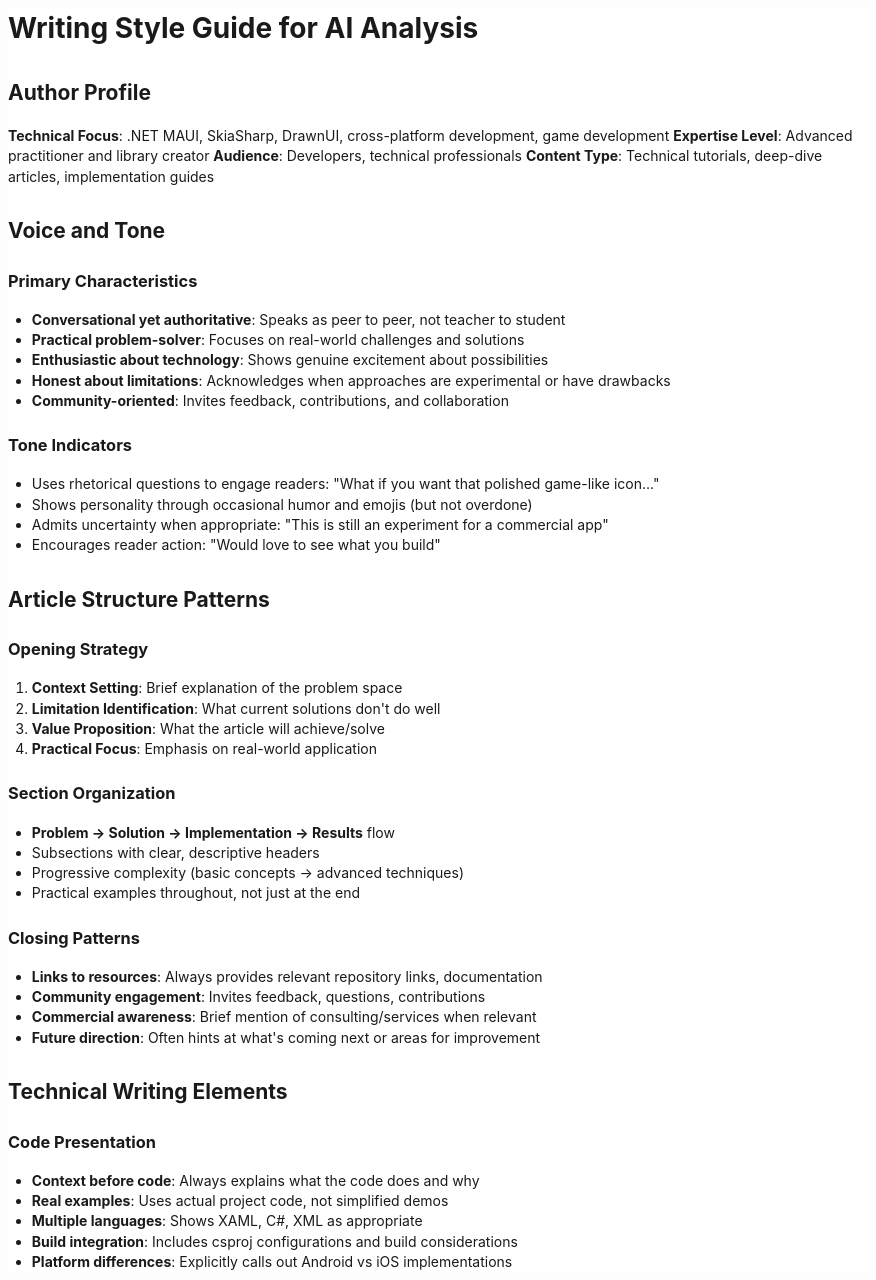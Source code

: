 # Writing Style Guide for AI Analysis

## Author Profile
**Technical Focus**: .NET MAUI, SkiaSharp, DrawnUI, cross-platform development, game development
**Expertise Level**: Advanced practitioner and library creator
**Audience**: Developers, technical professionals
**Content Type**: Technical tutorials, deep-dive articles, implementation guides

## Voice and Tone

### Primary Characteristics
- **Conversational yet authoritative**: Speaks as peer to peer, not teacher to student
- **Practical problem-solver**: Focuses on real-world challenges and solutions
- **Enthusiastic about technology**: Shows genuine excitement about possibilities
- **Honest about limitations**: Acknowledges when approaches are experimental or have drawbacks
- **Community-oriented**: Invites feedback, contributions, and collaboration

### Tone Indicators
- Uses rhetorical questions to engage readers: "What if you want that polished game-like icon..."
- Shows personality through occasional humor and emojis (but not overdone)
- Admits uncertainty when appropriate: "This is still an experiment for a commercial app"
- Encourages reader action: "Would love to see what you build"

## Article Structure Patterns

### Opening Strategy
1. **Context Setting**: Brief explanation of the problem space
2. **Limitation Identification**: What current solutions don't do well
3. **Value Proposition**: What the article will achieve/solve
4. **Practical Focus**: Emphasis on real-world application

### Section Organization
- **Problem → Solution → Implementation → Results** flow
- Subsections with clear, descriptive headers
- Progressive complexity (basic concepts → advanced techniques)
- Practical examples throughout, not just at the end

### Closing Patterns
- **Links to resources**: Always provides relevant repository links, documentation
- **Community engagement**: Invites feedback, questions, contributions
- **Commercial awareness**: Brief mention of consulting/services when relevant
- **Future direction**: Often hints at what's coming next or areas for improvement

## Technical Writing Elements

### Code Presentation
- **Context before code**: Always explains what the code does and why
- **Real examples**: Uses actual project code, not simplified demos
- **Multiple languages**: Shows XAML, C#, XML as appropriate
- **Build integration**: Includes csproj configurations and build considerations
- **Platform differences**: Explicitly calls out Android vs iOS implementations
